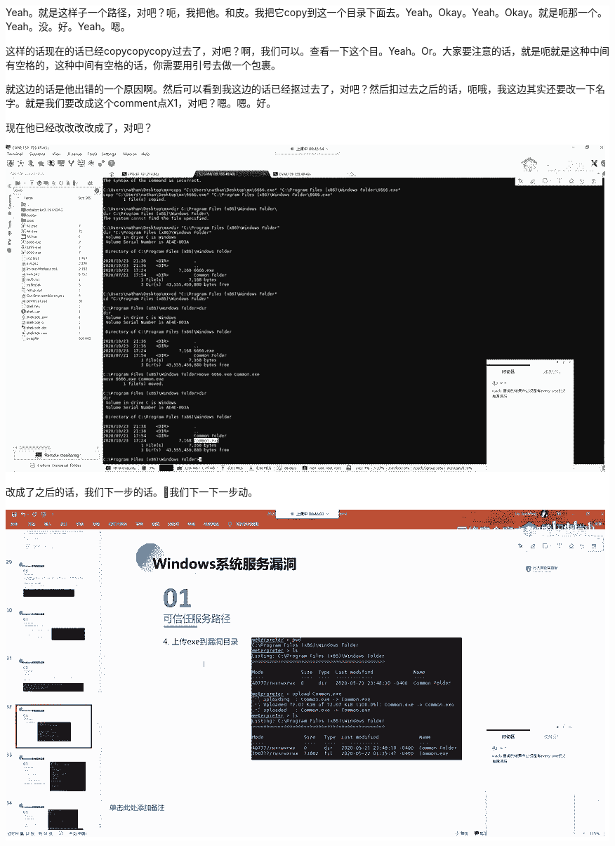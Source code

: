 Yeah。就是这样子一个路径，对吧？呃，我把他。和皮。我把它copy到这一个目录下面去。Yeah。Okay。Yeah。Okay。就是呃那一个。Yeah。没。好。Yeah。嗯。

这样的话现在的话已经copycopycopy过去了，对吧？啊，我们可以。查看一下这个目。Yeah。Or。大家要注意的话，就是呃就是这种中间有空格的，这种中间有空格的话，你需要用引号去做一个包裹。

就这边的话是他出错的一个原因啊。然后可以看到我这边的话已经抠过去了，对吧？然后扣过去之后的话，呃哦，我这边其实还要改一下名字。就是我们要改成这个comment点X1，对吧？嗯。嗯。好。

现在他已经改改改改成了，对吧？

![](img/abad8b0599fccfe734439d92f669521d_110.png)

改成了之后的话，我们下一步的话。🤧我们下一下一步动。

![](img/abad8b0599fccfe734439d92f669521d_112.png)

